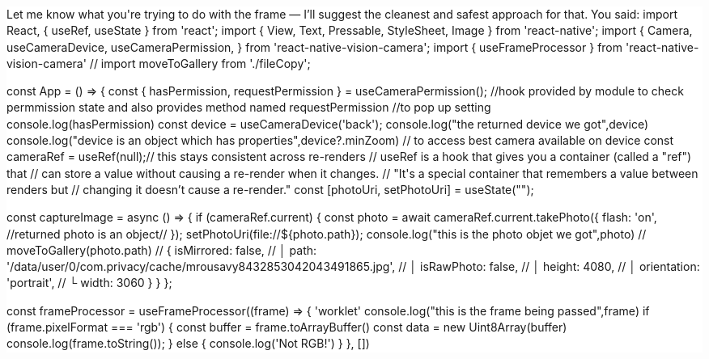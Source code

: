 Let me know what you're trying to do with the frame — I’ll suggest the cleanest and safest approach for that.
You said:
import React, { useRef, useState } from 'react';
import { View, Text, Pressable, StyleSheet, Image } from 'react-native';
import {
  Camera,
  useCameraDevice,
  useCameraPermission,
} from 'react-native-vision-camera';
import { useFrameProcessor } from 'react-native-vision-camera'
// import moveToGallery from './fileCopy';



const App = () => {
  const { hasPermission, requestPermission } = useCameraPermission();
  //hook provided by module to check permmission state and also provides method named requestPermission 
  //to pop up setting  
  console.log(hasPermission)
  const device = useCameraDevice('back');
  console.log("the returned device we got",device)
  console.log("device is an object which has properties",device?.minZoom)
  // to access best camera available on device
  const cameraRef = useRef<Camera>(null);// this stays consistent across re-renders
  // useRef is a hook that gives you a container (called a "ref") that
  //  can store a value without causing a re-render when it changes.
  // "It's a special container that remembers a value between renders but 
  // changing it doesn’t cause a re-render."
  const [photoUri, setPhotoUri] = useState("");

  const captureImage = async () => {
    if (cameraRef.current) {
      const photo = await cameraRef.current.takePhoto({
        flash: 'on',
        //returned photo is an  object//
      });
      setPhotoUri(file://${photo.path});
      console.log("this is the photo objet we got",photo)
      // moveToGallery(photo.path)
      // { isMirrored: false,
      //                        │ path: '/data/user/0/com.privacy/cache/mrousavy8432853042043491865.jpg',
      //                        │ isRawPhoto: false,
      //                        │ height: 4080,
      //                        │ orientation: 'portrait',
      //                        └ width: 3060 }
    }
  };


const frameProcessor = useFrameProcessor((frame) => {
  'worklet'
  console.log("this is the frame being passed",frame)
  if (frame.pixelFormat === 'rgb') {
    const buffer = frame.toArrayBuffer()
    const data = new Uint8Array(buffer)
     console.log(frame.toString()); 
  } else {
    console.log('Not RGB!')
  }
}, [])
